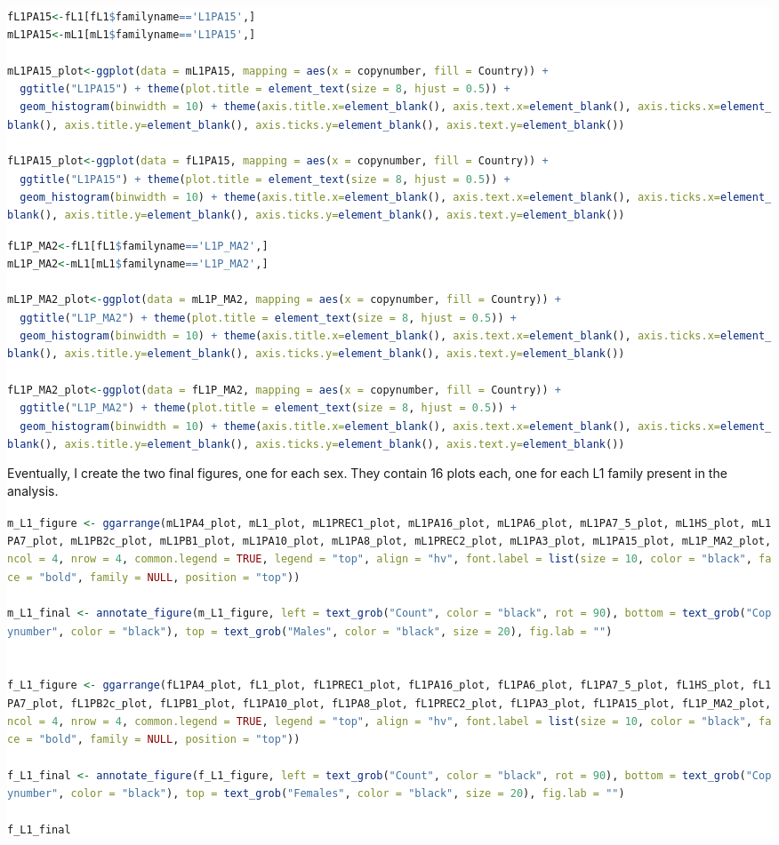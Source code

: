``` r
fL1PA15<-fL1[fL1$familyname=='L1PA15',]
mL1PA15<-mL1[mL1$familyname=='L1PA15',]

mL1PA15_plot<-ggplot(data = mL1PA15, mapping = aes(x = copynumber, fill = Country)) +
  ggtitle("L1PA15") + theme(plot.title = element_text(size = 8, hjust = 0.5)) +
  geom_histogram(binwidth = 10) + theme(axis.title.x=element_blank(), axis.text.x=element_blank(), axis.ticks.x=element_blank(), axis.title.y=element_blank(), axis.ticks.y=element_blank(), axis.text.y=element_blank())

fL1PA15_plot<-ggplot(data = fL1PA15, mapping = aes(x = copynumber, fill = Country)) +
  ggtitle("L1PA15") + theme(plot.title = element_text(size = 8, hjust = 0.5)) +
  geom_histogram(binwidth = 10) + theme(axis.title.x=element_blank(), axis.text.x=element_blank(), axis.ticks.x=element_blank(), axis.title.y=element_blank(), axis.ticks.y=element_blank(), axis.text.y=element_blank())
```

``` r
fL1P_MA2<-fL1[fL1$familyname=='L1P_MA2',]
mL1P_MA2<-mL1[mL1$familyname=='L1P_MA2',]

mL1P_MA2_plot<-ggplot(data = mL1P_MA2, mapping = aes(x = copynumber, fill = Country)) +
  ggtitle("L1P_MA2") + theme(plot.title = element_text(size = 8, hjust = 0.5)) +
  geom_histogram(binwidth = 10) + theme(axis.title.x=element_blank(), axis.text.x=element_blank(), axis.ticks.x=element_blank(), axis.title.y=element_blank(), axis.ticks.y=element_blank(), axis.text.y=element_blank())

fL1P_MA2_plot<-ggplot(data = fL1P_MA2, mapping = aes(x = copynumber, fill = Country)) +
  ggtitle("L1P_MA2") + theme(plot.title = element_text(size = 8, hjust = 0.5)) +
  geom_histogram(binwidth = 10) + theme(axis.title.x=element_blank(), axis.text.x=element_blank(), axis.ticks.x=element_blank(), axis.title.y=element_blank(), axis.ticks.y=element_blank(), axis.text.y=element_blank())
```

Eventually, I create the two final figures, one for each sex. They
contain 16 plots each, one for each L1 family present in the analysis.

``` r
m_L1_figure <- ggarrange(mL1PA4_plot, mL1_plot, mL1PREC1_plot, mL1PA16_plot, mL1PA6_plot, mL1PA7_5_plot, mL1HS_plot, mL1PA7_plot, mL1PB2c_plot, mL1PB1_plot, mL1PA10_plot, mL1PA8_plot, mL1PREC2_plot, mL1PA3_plot, mL1PA15_plot, mL1P_MA2_plot, ncol = 4, nrow = 4, common.legend = TRUE, legend = "top", align = "hv", font.label = list(size = 10, color = "black", face = "bold", family = NULL, position = "top"))

m_L1_final <- annotate_figure(m_L1_figure, left = text_grob("Count", color = "black", rot = 90), bottom = text_grob("Copynumber", color = "black"), top = text_grob("Males", color = "black", size = 20), fig.lab = "")


f_L1_figure <- ggarrange(fL1PA4_plot, fL1_plot, fL1PREC1_plot, fL1PA16_plot, fL1PA6_plot, fL1PA7_5_plot, fL1HS_plot, fL1PA7_plot, fL1PB2c_plot, fL1PB1_plot, fL1PA10_plot, fL1PA8_plot, fL1PREC2_plot, fL1PA3_plot, fL1PA15_plot, fL1P_MA2_plot, ncol = 4, nrow = 4, common.legend = TRUE, legend = "top", align = "hv", font.label = list(size = 10, color = "black", face = "bold", family = NULL, position = "top"))

f_L1_final <- annotate_figure(f_L1_figure, left = text_grob("Count", color = "black", rot = 90), bottom = text_grob("Copynumber", color = "black"), top = text_grob("Females", color = "black", size = 20), fig.lab = "")

f_L1_final
```
